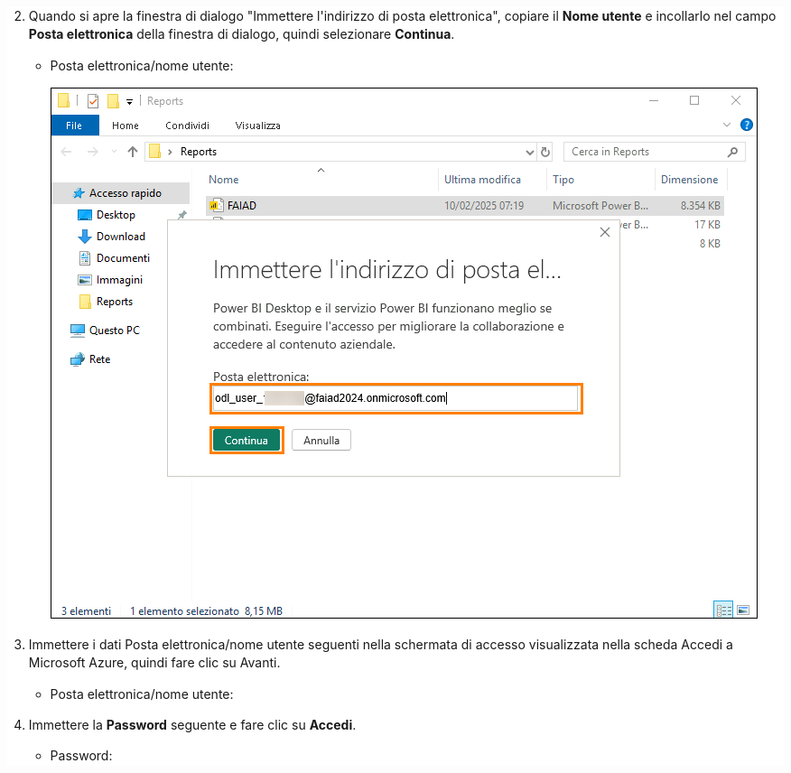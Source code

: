 2. Quando si apre la finestra di dialogo "Immettere l'indirizzo di
    posta elettronica", copiare il **Nome utente** e incollarlo nel
    campo **Posta elettronica** della finestra di dialogo, quindi
    selezionare **Continua**.

    - Posta elettronica/nome utente: <inject key="AzureAdUserEmail"></inject>

      ![](../media/lab-01/image8.png)

3. Immettere i dati Posta elettronica/nome utente seguenti nella
    schermata di accesso visualizzata nella scheda Accedi a Microsoft
    Azure, quindi fare clic su Avanti.

    - Posta elettronica/nome utente: <inject key="AzureAdUserEmail"></inject>

4. Immettere la **Password** seguente e fare clic su **Accedi**.

    * Password: <inject key="AzureAdUserPassword"></inject>
